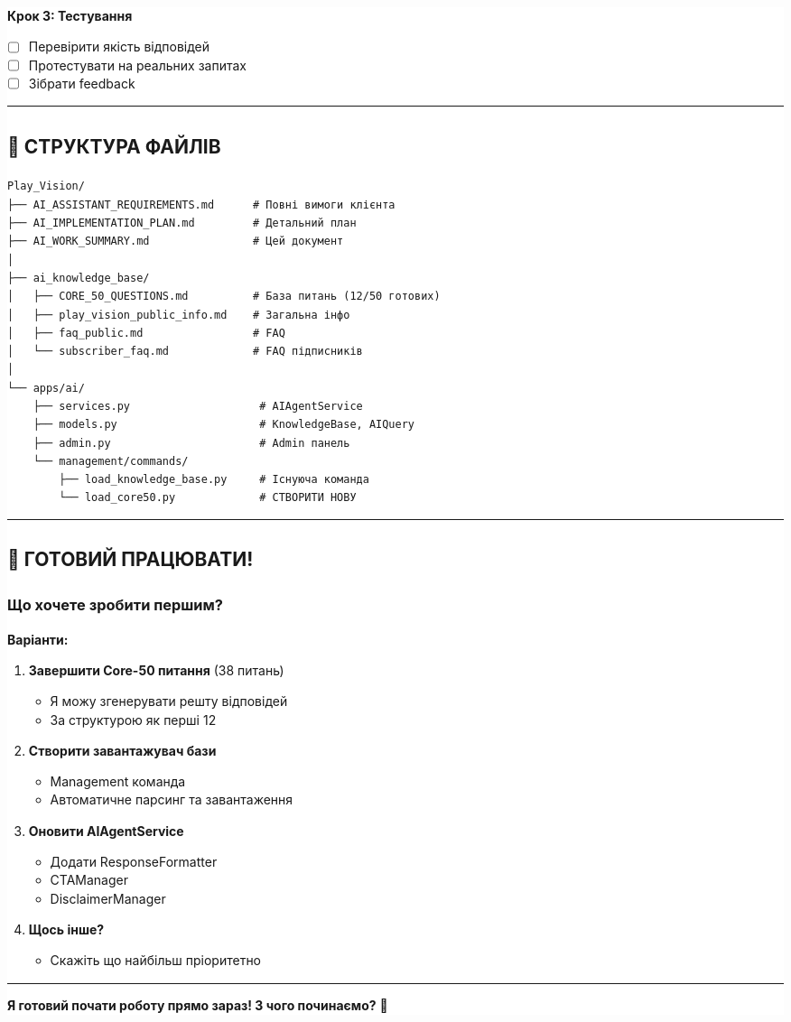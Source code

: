 **Крок 3: Тестування**
- [ ] Перевірити якість відповідей
- [ ] Протестувати на реальних запитах
- [ ] Зібрати feedback

---

## 📁 СТРУКТУРА ФАЙЛІВ

```
Play_Vision/
├── AI_ASSISTANT_REQUIREMENTS.md      # Повні вимоги клієнта
├── AI_IMPLEMENTATION_PLAN.md         # Детальний план
├── AI_WORK_SUMMARY.md                # Цей документ
│
├── ai_knowledge_base/
│   ├── CORE_50_QUESTIONS.md          # База питань (12/50 готових)
│   ├── play_vision_public_info.md    # Загальна інфо
│   ├── faq_public.md                 # FAQ
│   └── subscriber_faq.md             # FAQ підписників
│
└── apps/ai/
    ├── services.py                    # AIAgentService
    ├── models.py                      # KnowledgeBase, AIQuery
    ├── admin.py                       # Admin панель
    └── management/commands/
        ├── load_knowledge_base.py     # Існуюча команда
        └── load_core50.py             # СТВОРИТИ НОВУ
```

---

## 🤝 ГОТОВИЙ ПРАЦЮВАТИ!

### Що хочете зробити першим?

**Варіанти:**

1. **Завершити Core-50 питання** (38 питань)
   - Я можу згенерувати решту відповідей
   - За структурою як перші 12

2. **Створити завантажувач бази**
   - Management команда
   - Автоматичне парсинг та завантаження

3. **Оновити AIAgentService**
   - Додати ResponseFormatter
   - CTAManager
   - DisclaimerManager

4. **Щось інше?**
   - Скажіть що найбільш пріоритетно

---

**Я готовий почати роботу прямо зараз! З чого починаємо?** 🚀


